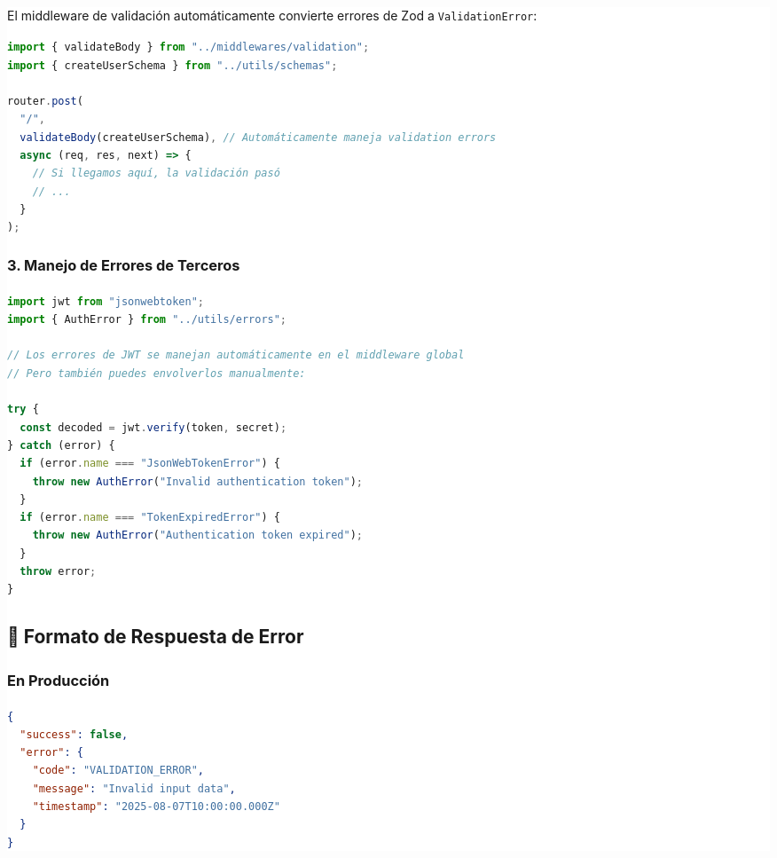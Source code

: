 El middleware de validación automáticamente convierte errores de Zod a `ValidationError`:

```typescript
import { validateBody } from "../middlewares/validation";
import { createUserSchema } from "../utils/schemas";

router.post(
  "/",
  validateBody(createUserSchema), // Automáticamente maneja validation errors
  async (req, res, next) => {
    // Si llegamos aquí, la validación pasó
    // ...
  }
);
```

### 3. Manejo de Errores de Terceros

```typescript
import jwt from "jsonwebtoken";
import { AuthError } from "../utils/errors";

// Los errores de JWT se manejan automáticamente en el middleware global
// Pero también puedes envolverlos manualmente:

try {
  const decoded = jwt.verify(token, secret);
} catch (error) {
  if (error.name === "JsonWebTokenError") {
    throw new AuthError("Invalid authentication token");
  }
  if (error.name === "TokenExpiredError") {
    throw new AuthError("Authentication token expired");
  }
  throw error;
}
```

## 📝 Formato de Respuesta de Error

### En Producción

```json
{
  "success": false,
  "error": {
    "code": "VALIDATION_ERROR",
    "message": "Invalid input data",
    "timestamp": "2025-08-07T10:00:00.000Z"
  }
}
```
